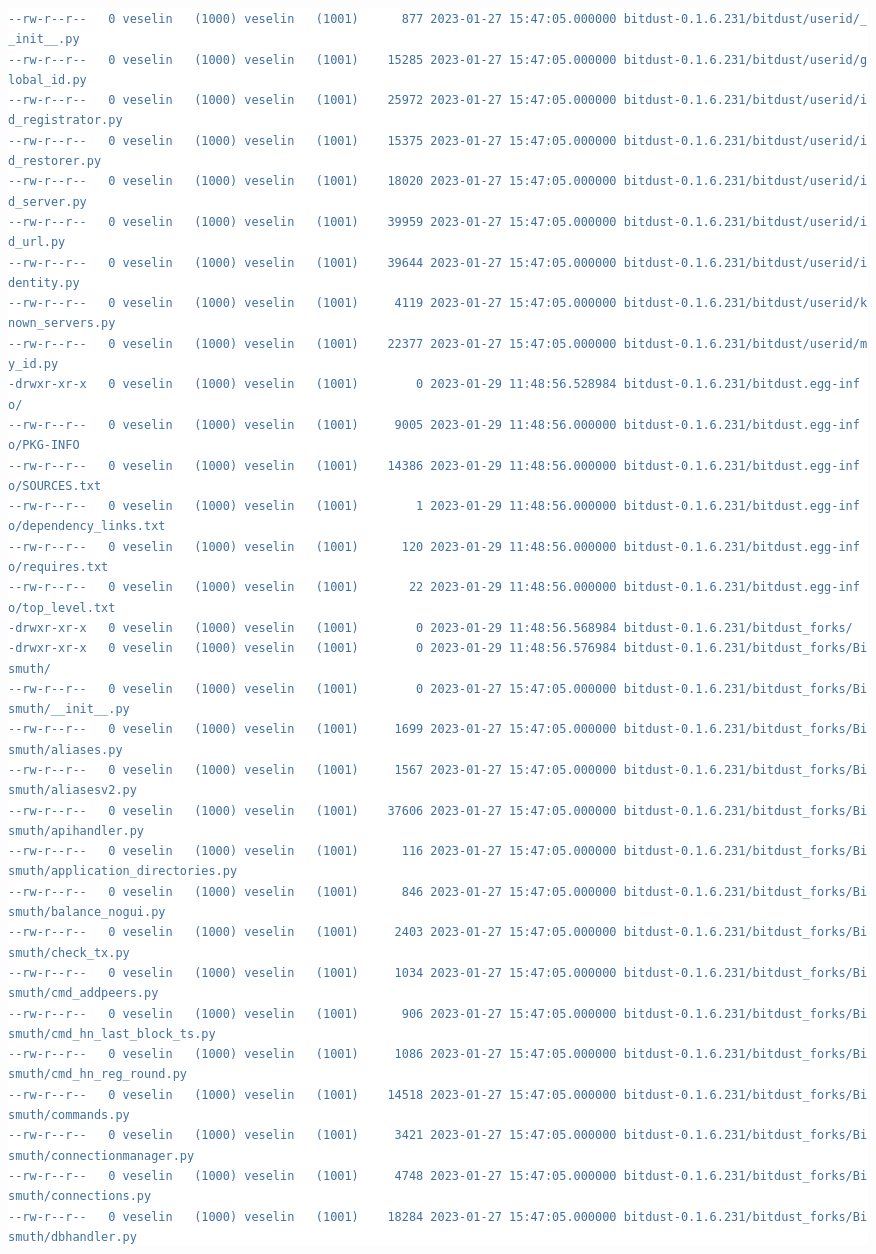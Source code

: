 ```diff
--rw-r--r--   0 veselin   (1000) veselin   (1001)      877 2023-01-27 15:47:05.000000 bitdust-0.1.6.231/bitdust/userid/__init__.py
--rw-r--r--   0 veselin   (1000) veselin   (1001)    15285 2023-01-27 15:47:05.000000 bitdust-0.1.6.231/bitdust/userid/global_id.py
--rw-r--r--   0 veselin   (1000) veselin   (1001)    25972 2023-01-27 15:47:05.000000 bitdust-0.1.6.231/bitdust/userid/id_registrator.py
--rw-r--r--   0 veselin   (1000) veselin   (1001)    15375 2023-01-27 15:47:05.000000 bitdust-0.1.6.231/bitdust/userid/id_restorer.py
--rw-r--r--   0 veselin   (1000) veselin   (1001)    18020 2023-01-27 15:47:05.000000 bitdust-0.1.6.231/bitdust/userid/id_server.py
--rw-r--r--   0 veselin   (1000) veselin   (1001)    39959 2023-01-27 15:47:05.000000 bitdust-0.1.6.231/bitdust/userid/id_url.py
--rw-r--r--   0 veselin   (1000) veselin   (1001)    39644 2023-01-27 15:47:05.000000 bitdust-0.1.6.231/bitdust/userid/identity.py
--rw-r--r--   0 veselin   (1000) veselin   (1001)     4119 2023-01-27 15:47:05.000000 bitdust-0.1.6.231/bitdust/userid/known_servers.py
--rw-r--r--   0 veselin   (1000) veselin   (1001)    22377 2023-01-27 15:47:05.000000 bitdust-0.1.6.231/bitdust/userid/my_id.py
-drwxr-xr-x   0 veselin   (1000) veselin   (1001)        0 2023-01-29 11:48:56.528984 bitdust-0.1.6.231/bitdust.egg-info/
--rw-r--r--   0 veselin   (1000) veselin   (1001)     9005 2023-01-29 11:48:56.000000 bitdust-0.1.6.231/bitdust.egg-info/PKG-INFO
--rw-r--r--   0 veselin   (1000) veselin   (1001)    14386 2023-01-29 11:48:56.000000 bitdust-0.1.6.231/bitdust.egg-info/SOURCES.txt
--rw-r--r--   0 veselin   (1000) veselin   (1001)        1 2023-01-29 11:48:56.000000 bitdust-0.1.6.231/bitdust.egg-info/dependency_links.txt
--rw-r--r--   0 veselin   (1000) veselin   (1001)      120 2023-01-29 11:48:56.000000 bitdust-0.1.6.231/bitdust.egg-info/requires.txt
--rw-r--r--   0 veselin   (1000) veselin   (1001)       22 2023-01-29 11:48:56.000000 bitdust-0.1.6.231/bitdust.egg-info/top_level.txt
-drwxr-xr-x   0 veselin   (1000) veselin   (1001)        0 2023-01-29 11:48:56.568984 bitdust-0.1.6.231/bitdust_forks/
-drwxr-xr-x   0 veselin   (1000) veselin   (1001)        0 2023-01-29 11:48:56.576984 bitdust-0.1.6.231/bitdust_forks/Bismuth/
--rw-r--r--   0 veselin   (1000) veselin   (1001)        0 2023-01-27 15:47:05.000000 bitdust-0.1.6.231/bitdust_forks/Bismuth/__init__.py
--rw-r--r--   0 veselin   (1000) veselin   (1001)     1699 2023-01-27 15:47:05.000000 bitdust-0.1.6.231/bitdust_forks/Bismuth/aliases.py
--rw-r--r--   0 veselin   (1000) veselin   (1001)     1567 2023-01-27 15:47:05.000000 bitdust-0.1.6.231/bitdust_forks/Bismuth/aliasesv2.py
--rw-r--r--   0 veselin   (1000) veselin   (1001)    37606 2023-01-27 15:47:05.000000 bitdust-0.1.6.231/bitdust_forks/Bismuth/apihandler.py
--rw-r--r--   0 veselin   (1000) veselin   (1001)      116 2023-01-27 15:47:05.000000 bitdust-0.1.6.231/bitdust_forks/Bismuth/application_directories.py
--rw-r--r--   0 veselin   (1000) veselin   (1001)      846 2023-01-27 15:47:05.000000 bitdust-0.1.6.231/bitdust_forks/Bismuth/balance_nogui.py
--rw-r--r--   0 veselin   (1000) veselin   (1001)     2403 2023-01-27 15:47:05.000000 bitdust-0.1.6.231/bitdust_forks/Bismuth/check_tx.py
--rw-r--r--   0 veselin   (1000) veselin   (1001)     1034 2023-01-27 15:47:05.000000 bitdust-0.1.6.231/bitdust_forks/Bismuth/cmd_addpeers.py
--rw-r--r--   0 veselin   (1000) veselin   (1001)      906 2023-01-27 15:47:05.000000 bitdust-0.1.6.231/bitdust_forks/Bismuth/cmd_hn_last_block_ts.py
--rw-r--r--   0 veselin   (1000) veselin   (1001)     1086 2023-01-27 15:47:05.000000 bitdust-0.1.6.231/bitdust_forks/Bismuth/cmd_hn_reg_round.py
--rw-r--r--   0 veselin   (1000) veselin   (1001)    14518 2023-01-27 15:47:05.000000 bitdust-0.1.6.231/bitdust_forks/Bismuth/commands.py
--rw-r--r--   0 veselin   (1000) veselin   (1001)     3421 2023-01-27 15:47:05.000000 bitdust-0.1.6.231/bitdust_forks/Bismuth/connectionmanager.py
--rw-r--r--   0 veselin   (1000) veselin   (1001)     4748 2023-01-27 15:47:05.000000 bitdust-0.1.6.231/bitdust_forks/Bismuth/connections.py
--rw-r--r--   0 veselin   (1000) veselin   (1001)    18284 2023-01-27 15:47:05.000000 bitdust-0.1.6.231/bitdust_forks/Bismuth/dbhandler.py
```